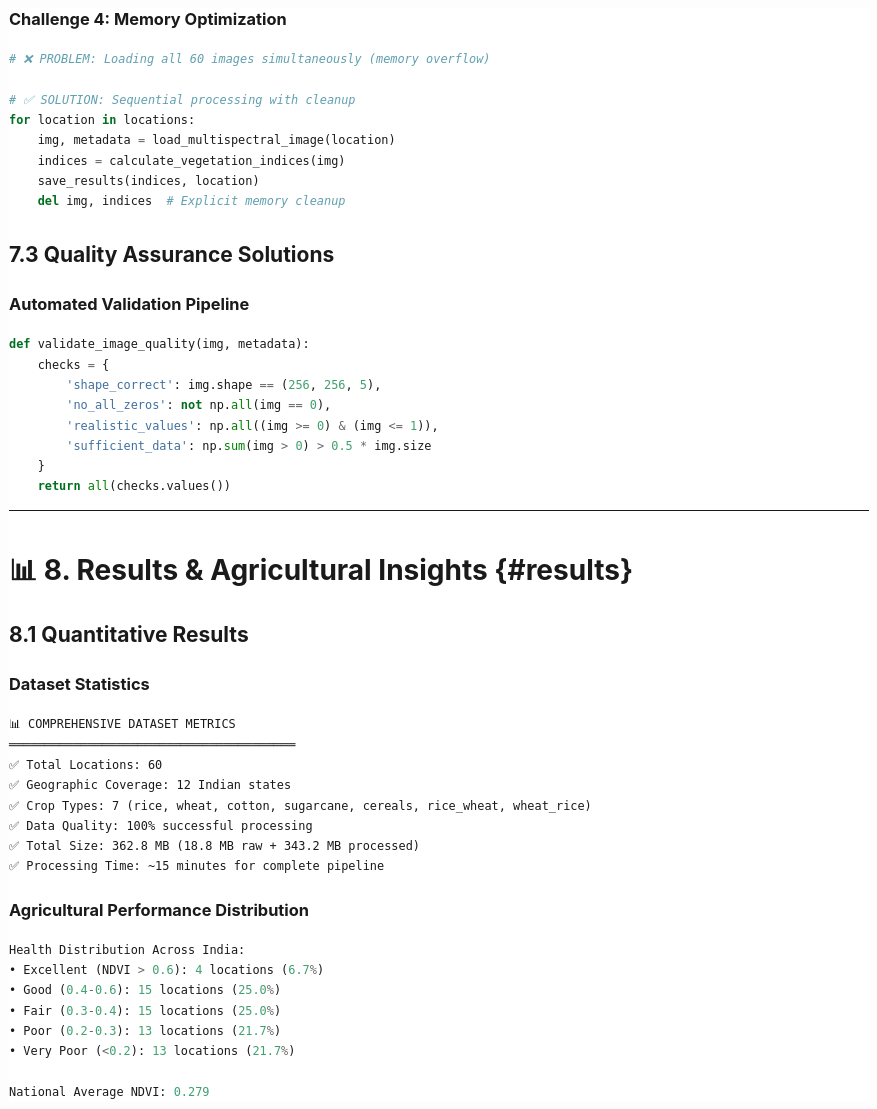 ### **Challenge 4: Memory Optimization**
```python
# ❌ PROBLEM: Loading all 60 images simultaneously (memory overflow)

# ✅ SOLUTION: Sequential processing with cleanup
for location in locations:
    img, metadata = load_multispectral_image(location)
    indices = calculate_vegetation_indices(img)
    save_results(indices, location)
    del img, indices  # Explicit memory cleanup
```

## **7.3 Quality Assurance Solutions**

### **Automated Validation Pipeline**
```python
def validate_image_quality(img, metadata):
    checks = {
        'shape_correct': img.shape == (256, 256, 5),
        'no_all_zeros': not np.all(img == 0),
        'realistic_values': np.all((img >= 0) & (img <= 1)),
        'sufficient_data': np.sum(img > 0) > 0.5 * img.size
    }
    return all(checks.values())
```

---

# 📊 **8. Results & Agricultural Insights** {#results}

## **8.1 Quantitative Results**

### **Dataset Statistics**
```
📊 COMPREHENSIVE DATASET METRICS
════════════════════════════════════════
✅ Total Locations: 60
✅ Geographic Coverage: 12 Indian states  
✅ Crop Types: 7 (rice, wheat, cotton, sugarcane, cereals, rice_wheat, wheat_rice)
✅ Data Quality: 100% successful processing
✅ Total Size: 362.8 MB (18.8 MB raw + 343.2 MB processed)
✅ Processing Time: ~15 minutes for complete pipeline
```

### **Agricultural Performance Distribution**
```python
Health Distribution Across India:
• Excellent (NDVI > 0.6): 4 locations (6.7%)
• Good (0.4-0.6): 15 locations (25.0%)  
• Fair (0.3-0.4): 15 locations (25.0%)
• Poor (0.2-0.3): 13 locations (21.7%)
• Very Poor (<0.2): 13 locations (21.7%)

National Average NDVI: 0.279
```
